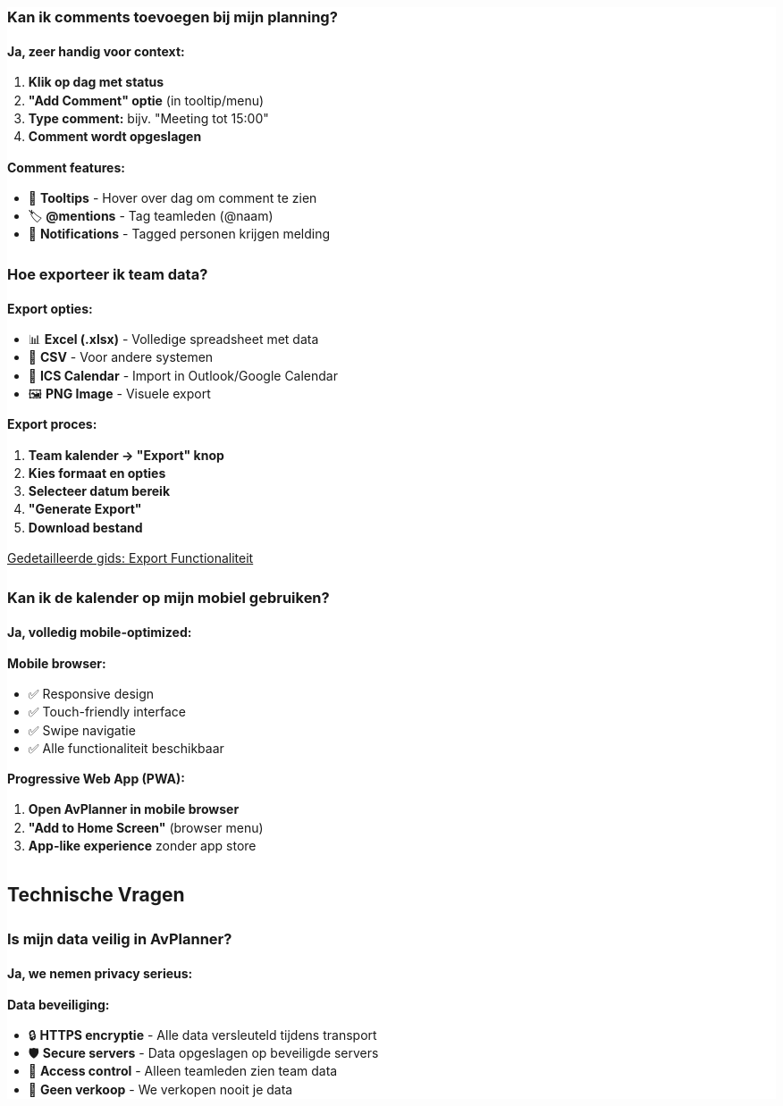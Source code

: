 ### Kan ik comments toevoegen bij mijn planning?

**Ja, zeer handig voor context:**

1. **Klik op dag met status**
2. **"Add Comment" optie** (in tooltip/menu)
3. **Type comment:** bijv. "Meeting tot 15:00"
4. **Comment wordt opgeslagen**

**Comment features:**
- 💬 **Tooltips** - Hover over dag om comment te zien
- 🏷️ **@mentions** - Tag teamleden (@naam)
- 📧 **Notifications** - Tagged personen krijgen melding

### Hoe exporteer ik team data?

**Export opties:**
- 📊 **Excel (.xlsx)** - Volledige spreadsheet met data
- 📄 **CSV** - Voor andere systemen
- 📅 **ICS Calendar** - Import in Outlook/Google Calendar
- 🖼️ **PNG Image** - Visuele export

**Export proces:**
1. **Team kalender → "Export" knop**
2. **Kies formaat en opties**
3. **Selecteer datum bereik**
4. **"Generate Export"**
5. **Download bestand**

[Gedetailleerde gids: Export Functionaliteit](../user-guide/export-data.md)

### Kan ik de kalender op mijn mobiel gebruiken?

**Ja, volledig mobile-optimized:**

**Mobile browser:**
- ✅ Responsive design
- ✅ Touch-friendly interface
- ✅ Swipe navigatie
- ✅ Alle functionaliteit beschikbaar

**Progressive Web App (PWA):**
1. **Open AvPlanner in mobile browser**
2. **"Add to Home Screen"** (browser menu)
3. **App-like experience** zonder app store

## Technische Vragen

### Is mijn data veilig in AvPlanner?

**Ja, we nemen privacy serieus:**

**Data beveiliging:**
- 🔒 **HTTPS encryptie** - Alle data versleuteld tijdens transport
- 🛡️ **Secure servers** - Data opgeslagen op beveiligde servers
- 🔐 **Access control** - Alleen teamleden zien team data
- 🚫 **Geen verkoop** - We verkopen nooit je data
